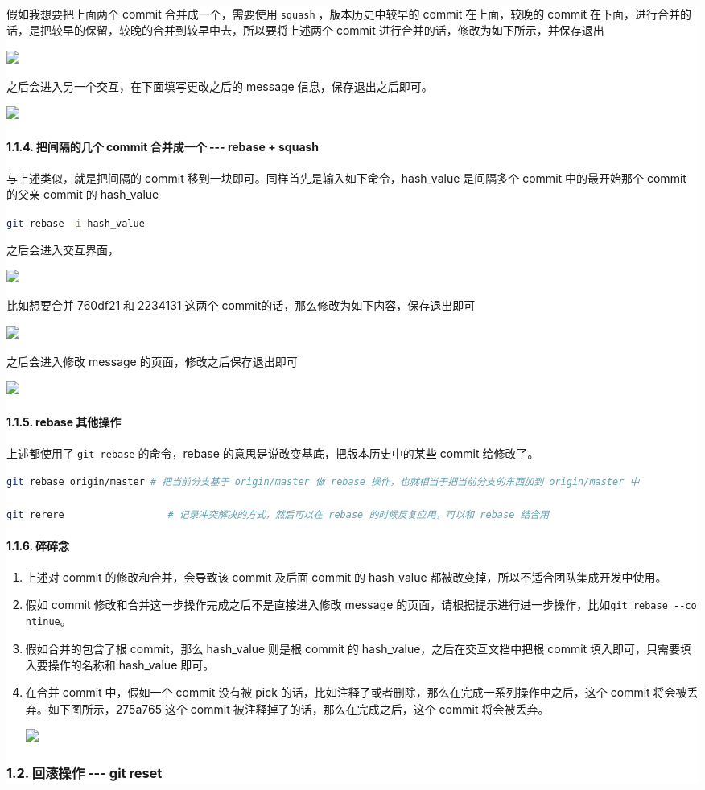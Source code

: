 假如我想要把上面两个 commit 合并成一个，需要使用 `squash` ，版本历史中较早的 commit 在上面，较晚的 commit 在下面，进行合并的话，是把较早的保留，较晚的合并到较早中去，所以要将上述两个 commit 进行合并的话，修改为如下所示，并保存退出

![](https://img.dawnguo.cn/Git/1_10.jpg)

之后会进入另一个交互，在下面填写更改之后的 message 信息，保存退出之后即可。

![](https://img.dawnguo.cn/Git/1_11.jpg)

#### 1.1.4. 把间隔的几个 commit 合并成一个 --- rebase + squash

与上述类似，就是把间隔的 commit 移到一块即可。同样首先是输入如下命令，hash_value 是间隔多个 commit 中的最开始那个 commit 的父亲 commit 的 hash_value

```bash
git rebase -i hash_value
```

之后会进入交互界面，

![](https://img.dawnguo.cn/Git/1_12.jpg)

比如想要合并 760df21 和 2234131 这两个 commit的话，那么修改为如下内容，保存退出即可

![](https://img.dawnguo.cn/Git/1_13.jpg)

之后会进入修改 message 的页面，修改之后保存退出即可

![](https://img.dawnguo.cn/Git/1_14.jpg)

#### 1.1.5. rebase 其他操作

上述都使用了 `git rebase` 的命令，rebase 的意思是说改变基底，把版本历史中的某些 commit 给修改了。

```bash
git rebase origin/master # 把当前分支基于 origin/master 做 rebase 操作，也就相当于把当前分支的东西加到 origin/master 中

git rerere 					# 记录冲突解决的方式，然后可以在 rebase 的时候反复应用，可以和 rebase 结合用
```



#### 1.1.6. 碎碎念

1. 上述对 commit 的修改和合并，会导致该 commit 及后面 commit 的 hash_value 都被改变掉，所以不适合团队集成开发中使用。

2. 假如 commit 修改和合并这一步操作完成之后不是直接进入修改 message 的页面，请根据提示进行进一步操作，比如`git rebase --continue`。

3. 假如合并的包含了根 commit，那么 hash_value 则是根 commit 的 hash_value，之后在交互文档中把根 commit 填入即可，只需要填入要操作的名称和 hash_value 即可。

4. 在合并 commit 中，假如一个 commit 没有被 pick 的话，比如注释了或者删除，那么在完成一系列操作中之后，这个 commit 将会被丢弃。如下图所示，275a765 这个 commit 被注释掉了的话，那么在完成之后，这个 commit 将会被丢弃。

   ![](https://img.dawnguo.cn/Git/1_15.jpg)

### 1.2. 回滚操作 --- git reset
